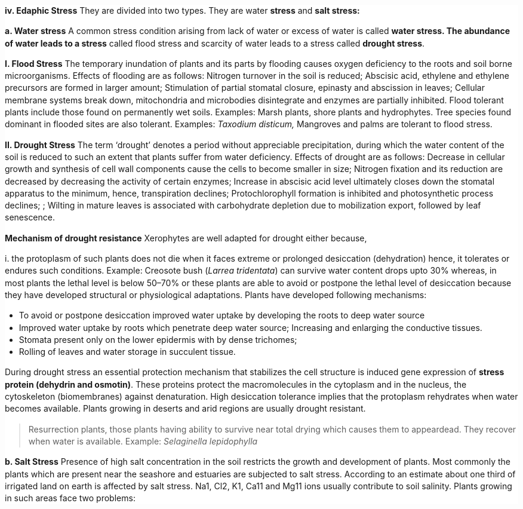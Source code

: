 **iv. Edaphic Stress** 
They are divided into two types. They are water **stress** and **salt stress:** 

**a. Water stress** 
A common stress condition arising from lack of water or excess of water is called **water stress. The abundance of water leads to a stress** called flood stress and scarcity of water leads to a stress called **drought stress**. 

**I. Flood Stress** 
The temporary inundation of plants and its parts by flooding causes oxygen deficiency to the roots and soil borne microorganisms. Effects of flooding are as follows: Nitrogen turnover in the soil is reduced; Abscisic acid, ethylene and ethylene precursors are formed in larger amount; Stimulation of partial stomatal closure, epinasty and abscission in leaves; Cellular membrane systems break down, mitochondria and microbodies disintegrate and enzymes are partially inhibited. Flood tolerant plants include those found on permanently wet soils. Examples: Marsh plants, shore plants and hydrophytes. Tree species found dominant in flooded sites are also tolerant. Examples: _Taxodium disticum,_ Mangroves and palms are tolerant to flood stress. 

**II. Drought Stress** 
The term ‘drought’ denotes a period without appreciable precipitation, during which the water content of the soil is reduced to such an extent that plants suffer from water deficiency. Effects of drought are as follows: Decrease in cellular growth and synthesis of cell wall components cause the cells to become smaller in size; Nitrogen fixation and its reduction are decreased by decreasing the activity of certain enzymes; Increase in abscisic acid level ultimately closes down the stomatal apparatus to the minimum, hence, transpiration declines; Protochlorophyll formation is inhibited and photosynthetic process declines; ; Wilting in mature leaves is associated with carbohydrate depletion due to mobilization export, followed by leaf senescence.  

**Mechanism of drought resistance**
Xerophytes are well adapted for drought either because,

i. the protoplasm of such plants does not die when it faces extreme or prolonged desiccation (dehydration) hence, it tolerates or endures such conditions. Example: Creosote bush (_Larrea tridentata_) can survive water content drops upto 30% whereas, in most plants the lethal level is below 50–70% or these plants are able to avoid or postpone the lethal level of desiccation because they have developed structural or physiological adaptations. Plants have developed following mechanisms:

- To avoid or postpone desiccation improved water uptake by developing the roots to deep water source
- Improved water uptake by roots which penetrate deep water source; Increasing and enlarging the conductive tissues.
- Stomata present only on the lower epidermis with by dense trichomes;
- Rolling of leaves and water storage in succulent tissue.

During drought stress an essential protection mechanism that stabilizes the cell structure is induced gene expression of **stress protein (dehydrin and osmotin)**. These proteins protect the macromolecules in the cytoplasm and in the nucleus, the cytoskeleton (biomembranes) against denaturation. High desiccation tolerance implies that the protoplasm rehydrates when water becomes available. Plants growing in deserts and arid regions are usually drought resistant.

>Resurrection plants, those plants having ability to survive near total drying which causes them to appeardead. They recover when water is available. Example: _Selaginella lepidophylla_

**b. Salt Stress** 
Presence of high salt concentration in the soil restricts the growth and development of plants. Most commonly the plants which are present near the seashore and estuaries are subjected to salt stress. According to an estimate about one third of irrigated land on earth is affected by salt stress. Na1, Cl2, K1, Ca11 and Mg11 ions usually contribute to soil salinity. Plants growing in such areas face two problems: 
